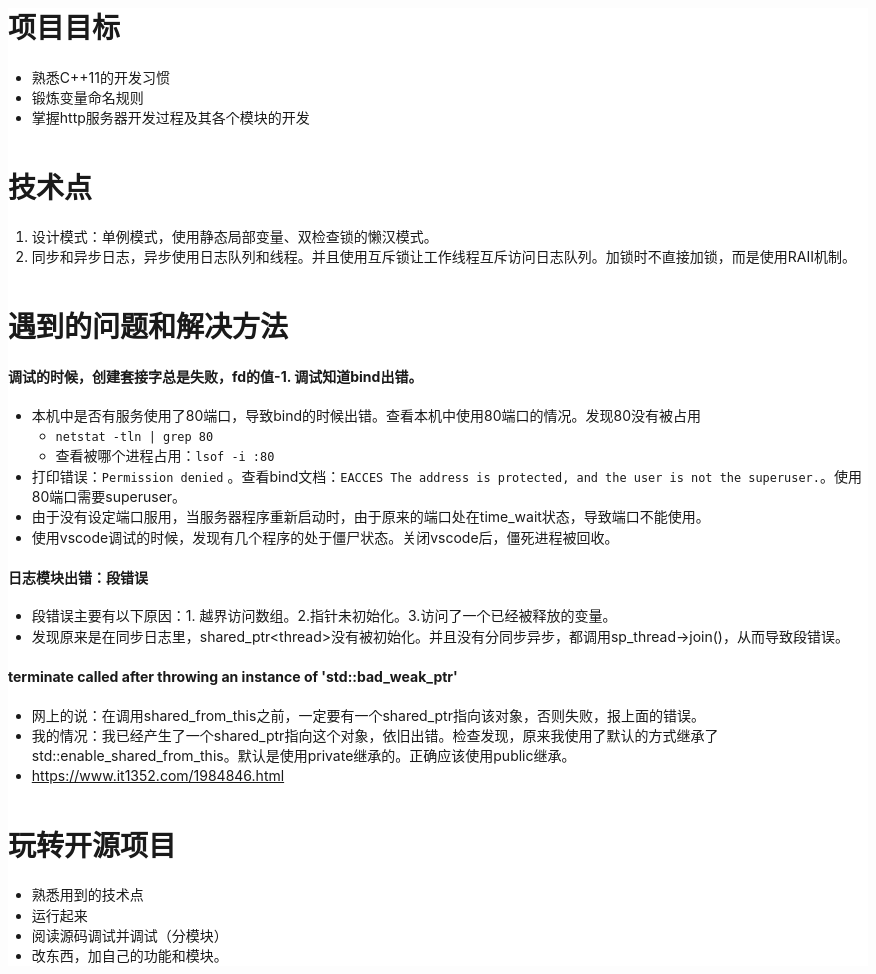 # 项目目标

- 熟悉C++11的开发习惯
- 锻炼变量命名规则
- 掌握http服务器开发过程及其各个模块的开发





# 技术点

1. 设计模式：单例模式，使用静态局部变量、双检查锁的懒汉模式。
2. 同步和异步日志，异步使用日志队列和线程。并且使用互斥锁让工作线程互斥访问日志队列。加锁时不直接加锁，而是使用RAII机制。





# 遇到的问题和解决方法

#### 调试的时候，创建套接字总是失败，fd的值-1. 调试知道bind出错。

- 本机中是否有服务使用了80端口，导致bind的时候出错。查看本机中使用80端口的情况。发现80没有被占用
  - `netstat -tln | grep 80`
  - 查看被哪个进程占用：`lsof -i :80`
- 打印错误：`Permission denied` 。查看bind文档：`EACCES The address is protected, and the user is not the superuser.`。使用80端口需要superuser。
- 由于没有设定端口服用，当服务器程序重新启动时，由于原来的端口处在time_wait状态，导致端口不能使用。
- 使用vscode调试的时候，发现有几个程序的处于僵尸状态。关闭vscode后，僵死进程被回收。

#### 日志模块出错：段错误

- 段错误主要有以下原因：1. 越界访问数组。2.指针未初始化。3.访问了一个已经被释放的变量。
- 发现原来是在同步日志里，shared_ptr\<thread\>没有被初始化。并且没有分同步异步，都调用sp_thread->join()，从而导致段错误。

#### terminate called after throwing an instance of 'std::bad_weak_ptr'

- 网上的说：在调用shared_from_this之前，一定要有一个shared_ptr指向该对象，否则失败，报上面的错误。
- 我的情况：我已经产生了一个shared_ptr指向这个对象，依旧出错。检查发现，原来我使用了默认的方式继承了std::enable_shared_from_this。默认是使用private继承的。正确应该使用public继承。
- https://www.it1352.com/1984846.html







# 玩转开源项目

- 熟悉用到的技术点
- 运行起来
- 阅读源码调试并调试（分模块）
- 改东西，加自己的功能和模块。
